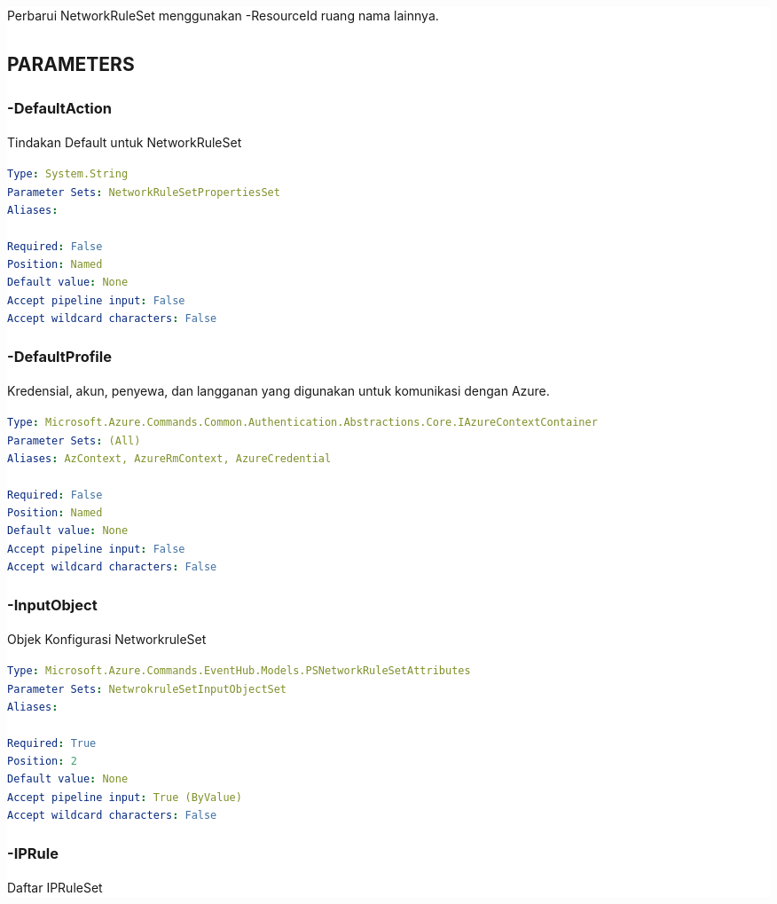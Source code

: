 Perbarui NetworkRuleSet menggunakan -ResourceId ruang nama lainnya.

## PARAMETERS

### -DefaultAction
Tindakan Default untuk NetworkRuleSet

```yaml
Type: System.String
Parameter Sets: NetworkRuleSetPropertiesSet
Aliases:

Required: False
Position: Named
Default value: None
Accept pipeline input: False
Accept wildcard characters: False
```

### -DefaultProfile
Kredensial, akun, penyewa, dan langganan yang digunakan untuk komunikasi dengan Azure.

```yaml
Type: Microsoft.Azure.Commands.Common.Authentication.Abstractions.Core.IAzureContextContainer
Parameter Sets: (All)
Aliases: AzContext, AzureRmContext, AzureCredential

Required: False
Position: Named
Default value: None
Accept pipeline input: False
Accept wildcard characters: False
```

### -InputObject
Objek Konfigurasi NetworkruleSet

```yaml
Type: Microsoft.Azure.Commands.EventHub.Models.PSNetworkRuleSetAttributes
Parameter Sets: NetwrokruleSetInputObjectSet
Aliases:

Required: True
Position: 2
Default value: None
Accept pipeline input: True (ByValue)
Accept wildcard characters: False
```

### -IPRule
Daftar IPRuleSet
